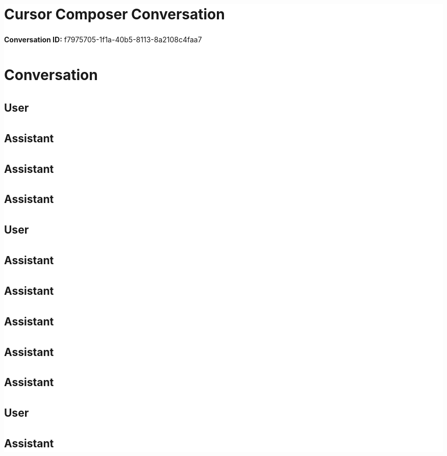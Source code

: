 # Cursor Composer Conversation

**Conversation ID:** f7975705-1f1a-40b5-8113-8a2108c4faa7

# Conversation

## User



## Assistant



## Assistant



## Assistant



## User



## Assistant



## Assistant



## Assistant



## Assistant



## Assistant



## User



## Assistant
